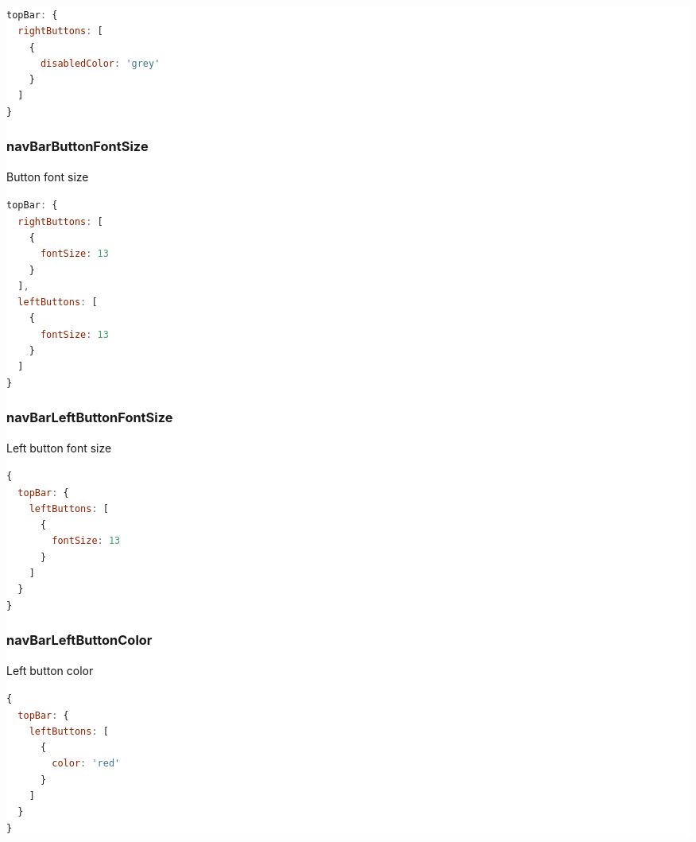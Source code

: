 ```javascript
topBar: {
  rightButtons: [
    {
      disabledColor: 'grey'
    }
  ]
}
```

### navBarButtonFontSize

Button font size

```javascript
topBar: {
  rightButtons: [
    {
      fontSize: 13
    }
  ],
  leftButtons: [
    {
      fontSize: 13
    }
  ]
}
```

### navBarLeftButtonFontSize

Left button font size

```javascript
{
  topBar: {
    leftButtons: [
      {
        fontSize: 13
      }
    ]
  }
}
```

### navBarLeftButtonColor

Left button color

```javascript
{
  topBar: {
    leftButtons: [
      {
        color: 'red'
      }
    ]
  }
}
```

